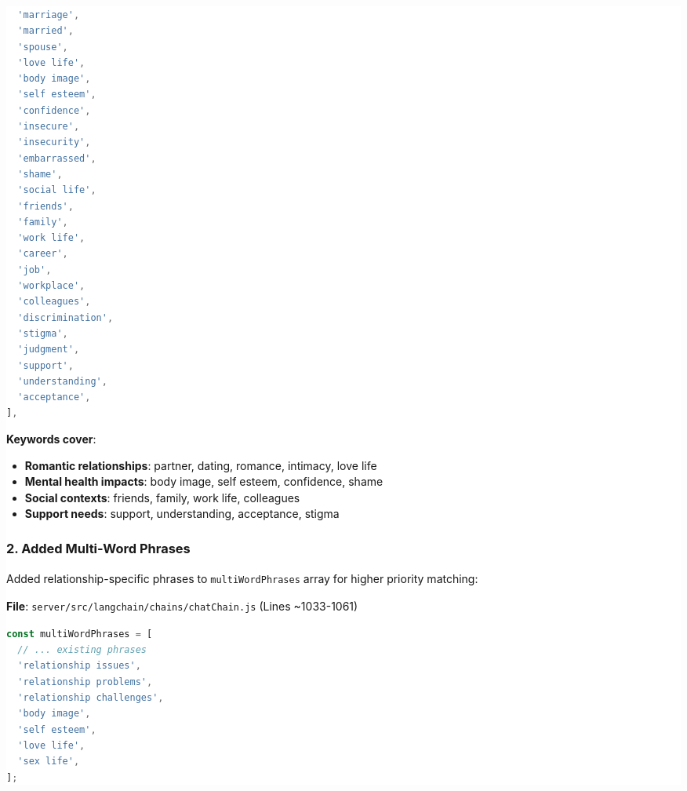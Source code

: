```javascript
  'marriage',
  'married',
  'spouse',
  'love life',
  'body image',
  'self esteem',
  'confidence',
  'insecure',
  'insecurity',
  'embarrassed',
  'shame',
  'social life',
  'friends',
  'family',
  'work life',
  'career',
  'job',
  'workplace',
  'colleagues',
  'discrimination',
  'stigma',
  'judgment',
  'support',
  'understanding',
  'acceptance',
],
```

**Keywords cover**:
- **Romantic relationships**: partner, dating, romance, intimacy, love life
- **Mental health impacts**: body image, self esteem, confidence, shame
- **Social contexts**: friends, family, work life, colleagues
- **Support needs**: support, understanding, acceptance, stigma

### 2. Added Multi-Word Phrases

Added relationship-specific phrases to `multiWordPhrases` array for higher priority matching:

**File**: `server/src/langchain/chains/chatChain.js` (Lines ~1033-1061)

```javascript
const multiWordPhrases = [
  // ... existing phrases
  'relationship issues',
  'relationship problems',
  'relationship challenges',
  'body image',
  'self esteem',
  'love life',
  'sex life',
];
```
